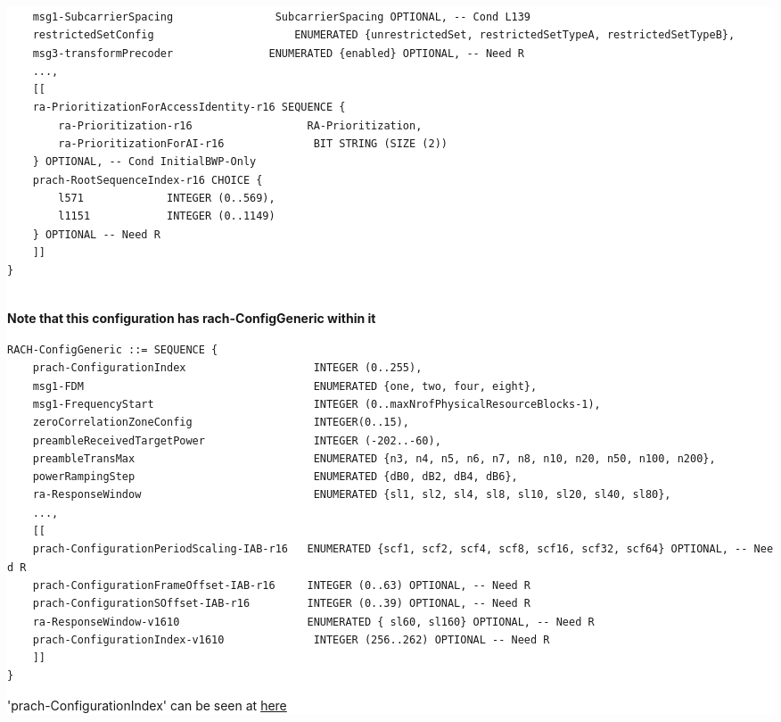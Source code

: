 ```
    msg1-SubcarrierSpacing                SubcarrierSpacing OPTIONAL, -- Cond L139
    restrictedSetConfig                      ENUMERATED {unrestrictedSet, restrictedSetTypeA, restrictedSetTypeB},
    msg3-transformPrecoder               ENUMERATED {enabled} OPTIONAL, -- Need R
    ...,
    [[
    ra-PrioritizationForAccessIdentity-r16 SEQUENCE {
        ra-Prioritization-r16                  RA-Prioritization,
        ra-PrioritizationForAI-r16              BIT STRING (SIZE (2))
    } OPTIONAL, -- Cond InitialBWP-Only
    prach-RootSequenceIndex-r16 CHOICE {
        l571             INTEGER (0..569),
        l1151            INTEGER (0..1149)
    } OPTIONAL -- Need R
    ]]
}


```
**Note that this configuration has rach-ConfigGeneric within it**

```
RACH-ConfigGeneric ::= SEQUENCE {
    prach-ConfigurationIndex                    INTEGER (0..255),
    msg1-FDM                                    ENUMERATED {one, two, four, eight},
    msg1-FrequencyStart                         INTEGER (0..maxNrofPhysicalResourceBlocks-1),
    zeroCorrelationZoneConfig                   INTEGER(0..15),
    preambleReceivedTargetPower                 INTEGER (-202..-60),
    preambleTransMax                            ENUMERATED {n3, n4, n5, n6, n7, n8, n10, n20, n50, n100, n200},
    powerRampingStep                            ENUMERATED {dB0, dB2, dB4, dB6},
    ra-ResponseWindow                           ENUMERATED {sl1, sl2, sl4, sl8, sl10, sl20, sl40, sl80},
    ...,
    [[
    prach-ConfigurationPeriodScaling-IAB-r16   ENUMERATED {scf1, scf2, scf4, scf8, scf16, scf32, scf64} OPTIONAL, -- Need R
    prach-ConfigurationFrameOffset-IAB-r16     INTEGER (0..63) OPTIONAL, -- Need R
    prach-ConfigurationSOffset-IAB-r16         INTEGER (0..39) OPTIONAL, -- Need R
    ra-ResponseWindow-v1610                    ENUMERATED { sl60, sl160} OPTIONAL, -- Need R
    prach-ConfigurationIndex-v1610              INTEGER (256..262) OPTIONAL -- Need R
    ]]
}

```
'prach-ConfigurationIndex' can be seen at [here](https://www.etsi.org/deliver/etsi_ts/138200_138299/138211/16.02.00_60/ts_138211v160200p.pdf)
